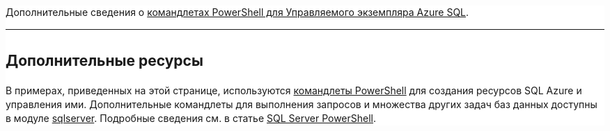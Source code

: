 Дополнительные сведения о [командлетах PowerShell для Управляемого экземпляра Azure SQL](../managed-instance/api-references-create-manage-instance.md#powershell-create-and-configure-managed-instances).

---

## <a name="additional-resources"></a>Дополнительные ресурсы

В примерах, приведенных на этой странице, используются [командлеты PowerShell](/powershell/module/az.sql/) для создания ресурсов SQL Azure и управления ими. Дополнительные командлеты для выполнения запросов и множества других задач баз данных доступны в модуле [sqlserver](/powershell/module/sqlserver/). Подробные сведения см. в статье [SQL Server PowerShell](/sql/powershell/sql-server-powershell/).